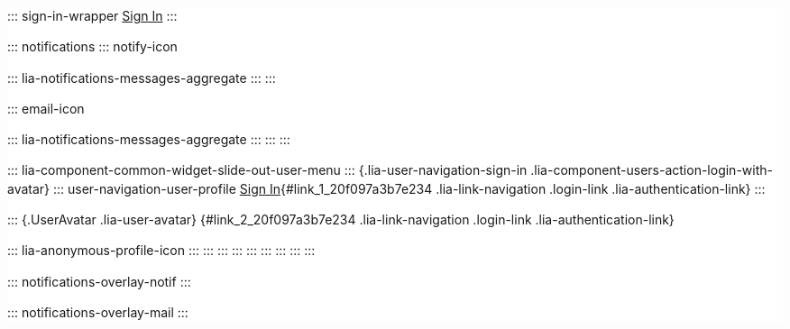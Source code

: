 ::: sign-in-wrapper
[Sign
In](/plugins/common/feature/oauth2sso/sso_login_redirect?lang=en&referer=https%3A%2F%2Ftechcommunity.microsoft.com%2Ft5%2Fmicrosoft-365-pnp-blog%2Fgetting-started-with-azure-shell-and-pnp-powershell-with%2Fba-p%2F2315482)
:::

::: notifications
::: notify-icon
[](/t5/notificationfeed/page)

::: lia-notifications-messages-aggregate
:::
:::

::: email-icon
[](/t5/notes/privatenotespage)

::: lia-notifications-messages-aggregate
:::
:::
:::

::: lia-component-common-widget-slide-out-user-menu
::: {.lia-user-navigation-sign-in .lia-component-users-action-login-with-avatar}
::: user-navigation-user-profile
[Sign
In](/plugins/common/feature/oauth2sso/sso_login_redirect?lang=en&referer=https%3A%2F%2Ftechcommunity.microsoft.com%2Ft5%2Fmicrosoft-365-pnp-blog%2Fgetting-started-with-azure-shell-and-pnp-powershell-with%2Fba-p%2F2315482){#link_1_20f097a3b7e234
.lia-link-navigation .login-link .lia-authentication-link}
:::

::: {.UserAvatar .lia-user-avatar}
[](/plugins/common/feature/oauth2sso/sso_login_redirect?lang=en&referer=https%3A%2F%2Ftechcommunity.microsoft.com%2Ft5%2Fmicrosoft-365-pnp-blog%2Fgetting-started-with-azure-shell-and-pnp-powershell-with%2Fba-p%2F2315482){#link_2_20f097a3b7e234
.lia-link-navigation .login-link .lia-authentication-link}

::: lia-anonymous-profile-icon
:::
:::
:::
:::
:::
:::
:::
:::
:::

::: notifications-overlay-notif
:::

::: notifications-overlay-mail
:::
